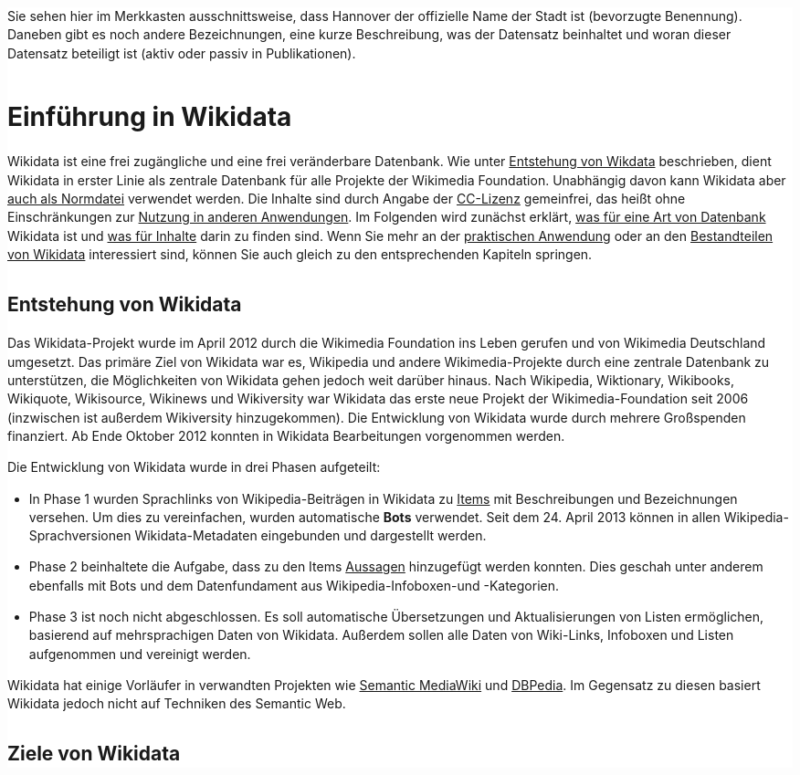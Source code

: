 ~~~
~~~


</div>

Sie sehen hier im Merkkasten ausschnittsweise, dass Hannover der offizielle Name der Stadt ist (bevorzugte Benennung). Daneben gibt es noch andere Bezeichnungen, eine kurze Beschreibung, was der Datensatz beinhaltet und woran dieser Datensatz beteiligt ist (aktiv oder passiv in Publikationen).



# Einführung in Wikidata

Wikidata ist eine frei zugängliche und eine frei veränderbare Datenbank. Wie unter [Entstehung von Wikdata](#entstehung-von-wikidata) beschrieben, dient Wikidata in erster Linie als zentrale Datenbank für alle Projekte der Wikimedia Foundation. Unabhängig davon kann Wikidata aber [auch als Normdatei](#normdaten-in-wikidata) verwendet werden. Die Inhalte sind durch Angabe der [CC-Lizenz](http://creativecommons.org/publicdomain/zero/1.0/deed.de) gemeinfrei, das heißt ohne Einschränkungen zur [Nutzung in anderen Anwendungen](#weiternutzung-in-anderen-anwendungen). Im Folgenden wird zunächst erklärt, [was für eine Art von Datenbank](#wikidata-als-datenbank) Wikidata ist und [was für Inhalte](#inhalte-von-wikidata) darin zu finden sind. Wenn Sie mehr an der [praktischen Anwendung](#praktische-anwendung "praktischen Anwendung") oder an den [Bestandteilen von Wikidata](#bestandteile-von-wikidata) interessiert sind, können Sie auch gleich zu den entsprechenden Kapiteln springen.

## Entstehung von Wikidata

Das Wikidata-Projekt wurde im April 2012 durch die Wikimedia Foundation ins Leben gerufen und von Wikimedia Deutschland umgesetzt. Das primäre Ziel von Wikidata war es, Wikipedia und andere Wikimedia-Projekte durch eine zentrale Datenbank zu unterstützen, die Möglichkeiten von Wikidata gehen jedoch weit darüber hinaus.  Nach Wikipedia, Wiktionary, Wikibooks, Wikiquote, Wikisource, Wikinews und Wikiversity war Wikidata das erste neue Projekt der Wikimedia-Foundation seit 2006 (inzwischen ist außerdem Wikiversity hinzugekommen). Die Entwicklung von Wikidata wurde durch mehrere Großspenden finanziert. Ab Ende Oktober 2012 konnten in Wikidata Bearbeitungen vorgenommen werden.

Die Entwicklung von Wikidata wurde in drei Phasen aufgeteilt: 

* In Phase 1 wurden Sprachlinks von Wikipedia-Beiträgen in Wikidata zu 
[Items](#wikidata-items) mit Beschreibungen und Bezeichnungen versehen. Um dies zu vereinfachen, wurden automatische **Bots** verwendet. Seit dem 24. April 2013 können in allen Wikipedia-Sprachversionen Wikidata-Metadaten eingebunden und dargestellt werden. 

* Phase 2 beinhaltete die Aufgabe, dass zu den Items [Aussagen](#wikidata-aussagen) hinzugefügt werden konnten. Dies geschah unter anderem ebenfalls mit Bots und dem Datenfundament aus Wikipedia-Infoboxen-und -Kategorien.

* Phase 3 ist noch nicht abgeschlossen. Es soll automatische Übersetzungen und Aktualisierungen von Listen ermöglichen, basierend auf mehrsprachigen Daten von Wikidata.  Außerdem sollen alle Daten von Wiki-Links, Infoboxen und Listen aufgenommen und vereinigt werden. 

Wikidata hat einige Vorläufer in verwandten Projekten wie [Semantic MediaWiki](http://semantic-mediawiki.org/) und [DBPedia](http://dbpedia.org/). Im Gegensatz zu diesen basiert Wikidata jedoch nicht auf Techniken des Semantic Web.

## Ziele von Wikidata
